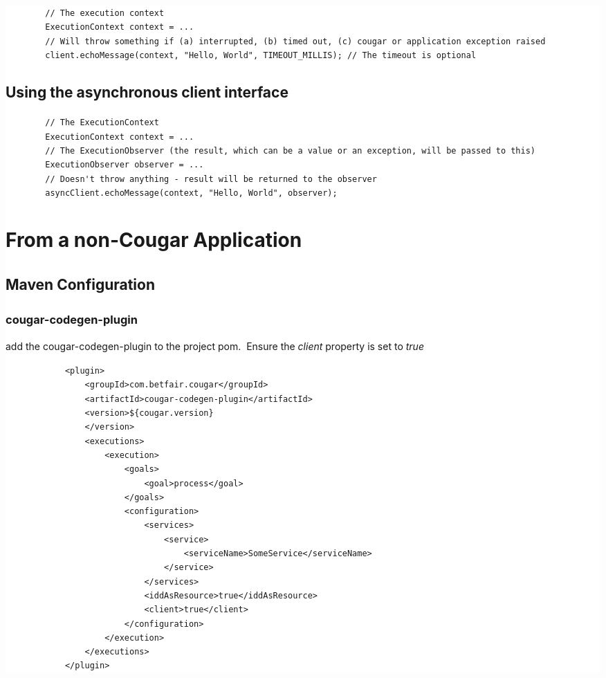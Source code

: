 ```lang=java
        // The execution context
        ExecutionContext context = ...
        // Will throw something if (a) interrupted, (b) timed out, (c) cougar or application exception raised
        client.echoMessage(context, "Hello, World", TIMEOUT_MILLIS); // The timeout is optional
```

## Using the asynchronous client interface

```lang=java
        // The ExecutionContext
        ExecutionContext context = ...
        // The ExecutionObserver (the result, which can be a value or an exception, will be passed to this)
        ExecutionObserver observer = ...
        // Doesn't throw anything - result will be returned to the observer
        asyncClient.echoMessage(context, "Hello, World", observer);
```

# From a non-Cougar Application

## Maven Configuration

### cougar-codegen-plugin

add the cougar-codegen-plugin to the project pom.&nbsp; Ensure the _client_ property is set to _true_
```
			<plugin>
				<groupId>com.betfair.cougar</groupId>
				<artifactId>cougar-codegen-plugin</artifactId>
				<version>${cougar.version}
				</version>
				<executions>
					<execution>
						<goals>
							<goal>process</goal>
						</goals>
						<configuration>
							<services>
								<service>
									<serviceName>SomeService</serviceName>
								</service>
							</services>
							<iddAsResource>true</iddAsResource>
							<client>true</client>
						</configuration>
					</execution>
				</executions>
			</plugin>
```

